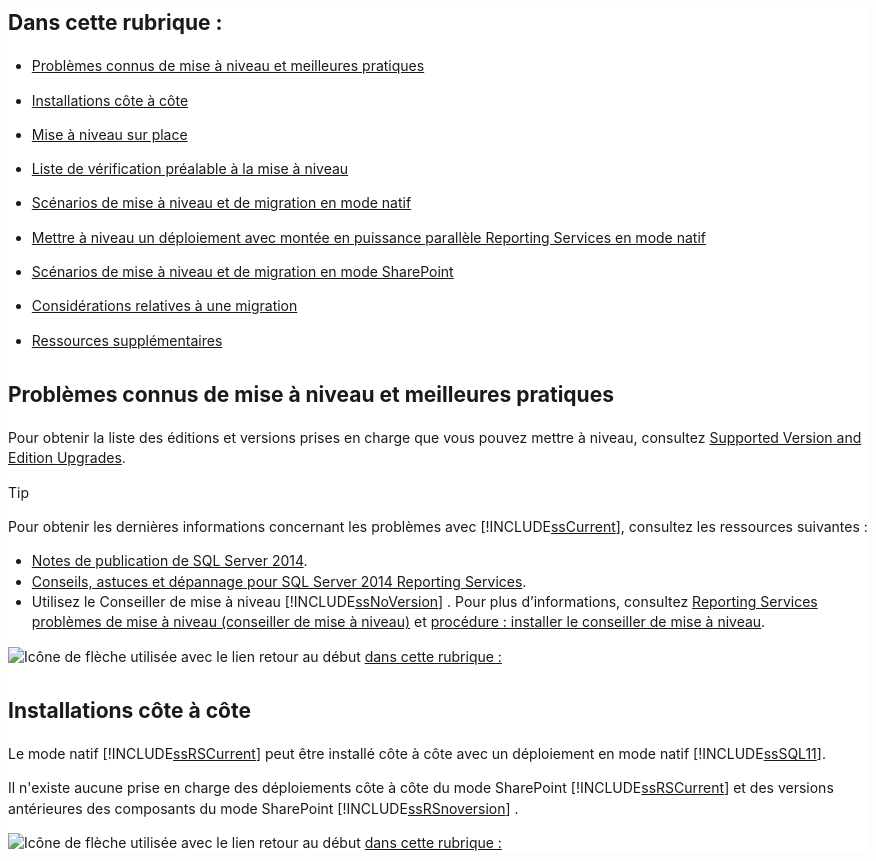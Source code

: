 ##  <a name="in-this-topic"></a><a name="bkmk_top"></a> Dans cette rubrique :

-   [Problèmes connus de mise à niveau et meilleures pratiques](#bkmk_known_issues)

-   [Installations côte à côte](#bkmk_side_by_side)

-   [Mise à niveau sur place](#bkmk_inplace_upgrade)

-   [Liste de vérification préalable à la mise à niveau](#bkmk_upgrade_checklist)

-   [Scénarios de mise à niveau et de migration en mode natif](#bkmk_native_scenarios)

-   [Mettre à niveau un déploiement avec montée en puissance parallèle Reporting Services en mode natif](#bkmk_native_scaleout)

-   [Scénarios de mise à niveau et de migration en mode SharePoint](#bkmk_sharePoint_scenarios)

-   [Considérations relatives à une migration](#bkmk_migration_considerations)

-   [Ressources supplémentaires](#bkmk_additional_resources)

##  <a name="known-upgrade-issues-and-best-practices"></a><a name="bkmk_known_issues"></a> Problèmes connus de mise à niveau et meilleures pratiques
 Pour obtenir la liste des éditions et versions prises en charge que vous pouvez mettre à niveau, consultez [Supported Version and Edition Upgrades](../../database-engine/install-windows/supported-version-and-edition-upgrades.md).

> [!TIP]
>  Pour obtenir les dernières informations concernant les problèmes avec [!INCLUDE[ssCurrent](../../includes/sscurrent-md.md)], consultez les ressources suivantes :
> 
>  -   [Notes de publication de SQL Server 2014](https://go.microsoft.com/fwlink/?LinkID=296445).
> -   [Conseils, astuces et dépannage pour SQL Server 2014 Reporting Services](https://go.microsoft.com/fwlink/?LinkID=391254).
> -   Utilisez le Conseiller de mise à niveau [!INCLUDE[ssNoVersion](../../includes/ssnoversion-md.md)] . Pour plus d’informations, consultez [Reporting Services problèmes de mise à niveau &#40;conseiller de mise à niveau&#41;](../../../2014/sql-server/install/reporting-services-upgrade-issues-upgrade-advisor.md) et [procédure : installer le conseiller de mise à niveau](../../../2014/sql-server/install/how-to-install-upgrade-advisor.md).

 ![Icône de flèche utilisée avec le lien retour au début](../../2014-toc/media/uparrow16x16.gif "Icône de flèche utilisée avec le lien Retour en haut") [dans cette rubrique :](#bkmk_top)

##  <a name="side-by-side-installations"></a><a name="bkmk_side_by_side"></a> Installations côte à côte
 Le mode natif [!INCLUDE[ssRSCurrent](../../includes/ssrscurrent-md.md)] peut être installé côte à côte avec un déploiement en mode natif [!INCLUDE[ssSQL11](../../includes/sssql11-md.md)].

 Il n'existe aucune prise en charge des déploiements côte à côte du mode SharePoint [!INCLUDE[ssRSCurrent](../../includes/ssrscurrent-md.md)] et des versions antérieures des composants du mode SharePoint [!INCLUDE[ssRSnoversion](../../includes/ssrsnoversion-md.md)] .

 ![Icône de flèche utilisée avec le lien retour au début](../../2014-toc/media/uparrow16x16.gif "Icône de flèche utilisée avec le lien Retour en haut") [dans cette rubrique :](#bkmk_top)
